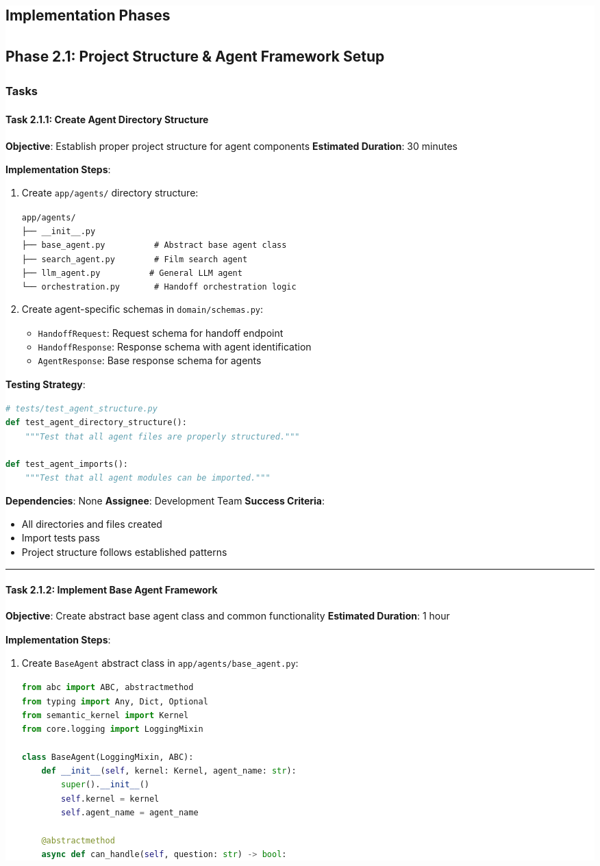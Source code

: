 ## Implementation Phases

## Phase 2.1: Project Structure & Agent Framework Setup

### Tasks

#### Task 2.1.1: Create Agent Directory Structure
**Objective**: Establish proper project structure for agent components
**Estimated Duration**: 30 minutes

**Implementation Steps**:
1. Create `app/agents/` directory structure:
   ```
   app/agents/
   ├── __init__.py
   ├── base_agent.py          # Abstract base agent class
   ├── search_agent.py        # Film search agent
   ├── llm_agent.py          # General LLM agent
   └── orchestration.py       # Handoff orchestration logic
   ```

2. Create agent-specific schemas in `domain/schemas.py`:
   - `HandoffRequest`: Request schema for handoff endpoint
   - `HandoffResponse`: Response schema with agent identification
   - `AgentResponse`: Base response schema for agents

**Testing Strategy**:
```python
# tests/test_agent_structure.py
def test_agent_directory_structure():
    """Test that all agent files are properly structured."""
    
def test_agent_imports():
    """Test that all agent modules can be imported."""
```

**Dependencies**: None
**Assignee**: Development Team
**Success Criteria**: 
- All directories and files created
- Import tests pass
- Project structure follows established patterns

---

#### Task 2.1.2: Implement Base Agent Framework
**Objective**: Create abstract base agent class and common functionality
**Estimated Duration**: 1 hour

**Implementation Steps**:
1. Create `BaseAgent` abstract class in `app/agents/base_agent.py`:
   ```python
   from abc import ABC, abstractmethod
   from typing import Any, Dict, Optional
   from semantic_kernel import Kernel
   from core.logging import LoggingMixin

   class BaseAgent(LoggingMixin, ABC):
       def __init__(self, kernel: Kernel, agent_name: str):
           super().__init__()
           self.kernel = kernel
           self.agent_name = agent_name
           
       @abstractmethod
       async def can_handle(self, question: str) -> bool:
   ```